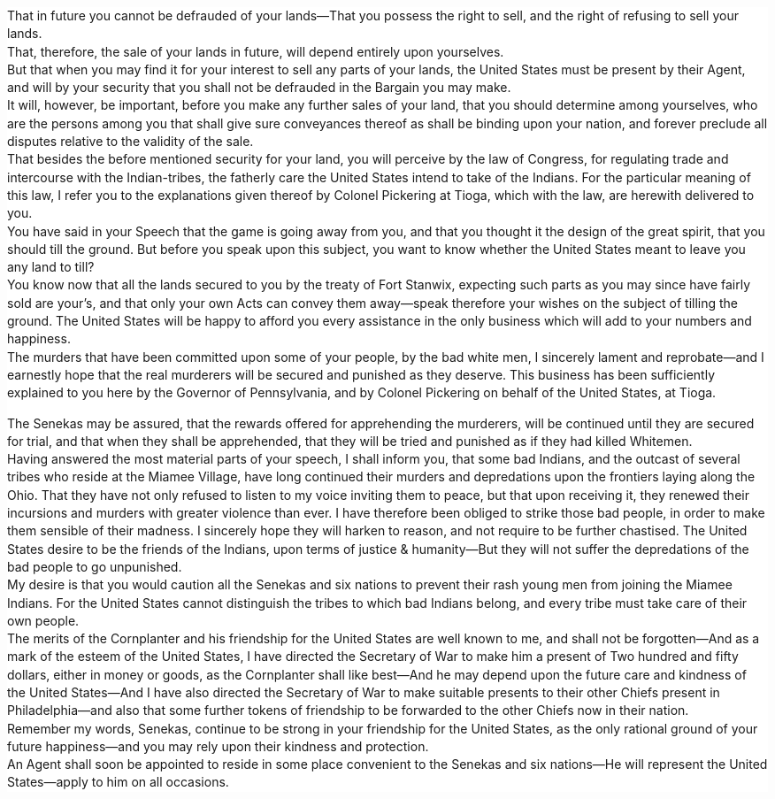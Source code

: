 That in future you cannot be defrauded of your lands—That you possess the right to sell, and the right of refusing to sell your lands.  
That, therefore, the sale of your lands in future, will depend entirely upon yourselves.  
But that when you may find it for your interest to sell any parts of your lands, the United States must be present by their Agent, and will by your security that you shall not be defrauded in the Bargain you may make.  
It will, however, be important, before you make any further sales of your land, that you should determine among yourselves, who are the persons among you that shall give sure conveyances thereof as shall be binding upon your nation, and forever preclude all disputes relative to the validity of the sale.  
That besides the before mentioned security for your land, you will perceive by the law of Congress, for regulating trade and intercourse with the Indian-tribes, the fatherly care the United States intend to take of the Indians. For the particular meaning of this law, I refer you to the explanations given thereof by Colonel Pickering at Tioga, which with the law, are herewith delivered to you.  
You have said in your Speech that the game is going away from you, and that you thought it the design of the great spirit, that you should till the ground. But before you speak upon this subject, you want to know whether the United States meant to leave you any land to till?  
You know now that all the lands secured to you by the treaty of Fort Stanwix, expecting such parts as you may since have fairly sold are your’s, and that only your own Acts can convey them away—speak therefore your wishes on the subject of tilling the ground. The United States will be happy to afford you every assistance in the only business which will add to your numbers and happiness.  
The murders that have been committed upon some of your people, by the bad white men, I sincerely lament and reprobate—and I earnestly hope that the real murderers will be secured and punished as they deserve. This business has been sufficiently explained to you here by the Governor of Pennsylvania, and by Colonel Pickering on behalf of the United States, at Tioga.  
  
The Senekas may be assured, that the rewards offered for apprehending the murderers, will be continued until they are secured for trial, and that when they shall be apprehended, that they will be tried and punished as if they had killed Whitemen.  
Having answered the most material parts of your speech, I shall inform you, that some bad Indians, and the outcast of several tribes who reside at the Miamee Village, have long continued their murders and depredations upon the frontiers laying along the Ohio. That they have not only refused to listen to my voice inviting them to peace, but that upon receiving it, they renewed their incursions and murders with greater violence than ever. I have therefore been obliged to strike those bad people, in order to make them sensible of their madness. I sincerely hope they will harken to reason, and not require to be further chastised. The United States desire to be the friends of the Indians, upon terms of justice &amp; humanity—But they will not suffer the depredations of the bad people to go unpunished.  
My desire is that you would caution all the Senekas and six nations to prevent their rash young men from joining the Miamee Indians. For the United States cannot distinguish the tribes to which bad Indians belong, and every tribe must take care of their own people.  
The merits of the Cornplanter and his friendship for the United States are well known to me, and shall not be forgotten—And as a mark of the esteem of the United States, I have directed the Secretary of War to make him a present of Two hundred and fifty dollars, either in money or goods, as the Cornplanter shall like best—And he may depend upon the future care and kindness of the United States—And I have also directed the Secretary of War to make suitable presents to their other Chiefs present in Philadelphia—and also that some further tokens of friendship to be forwarded to the other Chiefs now in their nation.  
Remember my words, Senekas, continue to be strong in your friendship for the United States, as the only rational ground of your future happiness—and you may rely upon their kindness and protection.  
An Agent shall soon be appointed to reside in some place convenient to the Senekas and six nations—He will represent the United States—apply to him on all occasions.  
  